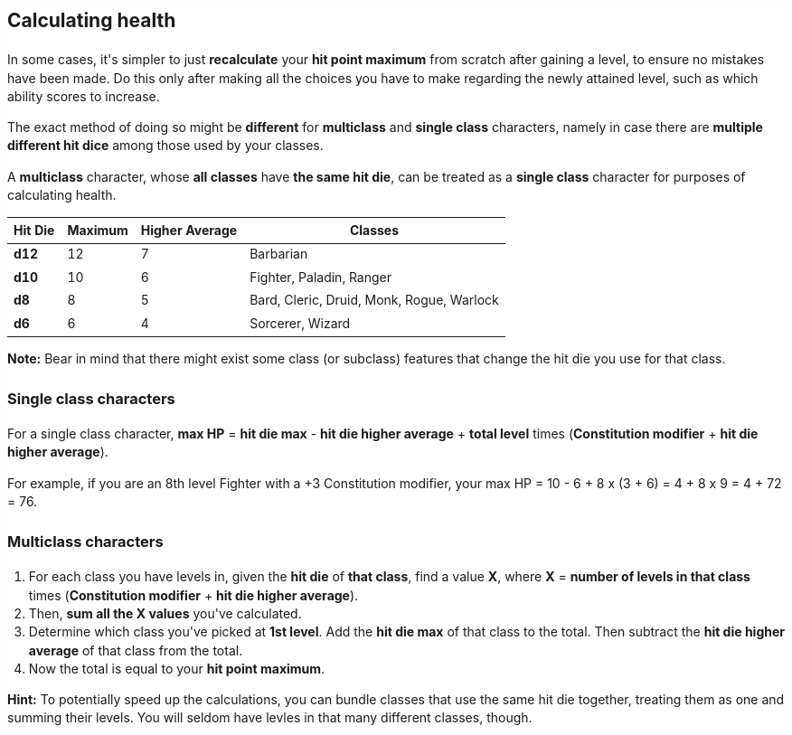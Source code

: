 ## Calculating health

In some cases, it's simpler to just **recalculate** your **hit point maximum** from scratch after gaining a level, to ensure no mistakes have been made. Do this only after making all the choices you have to make regarding the newly attained level, such as which ability scores to increase.

The exact method of doing so might be **different** for **multiclass** and **single class** characters, namely in case there are **multiple different hit dice** among those used by your classes.

A **multiclass** character, whose **all classes** have **the same hit die**, can be treated as a **single class** character for purposes of calculating health.

| Hit Die | Maximum | Higher Average | Classes                                   |
| ------- | ------- | -------------- | ----------------------------------------- |
| **d12** | 12      | 7              | Barbarian                                 |
| **d10** | 10      | 6              | Fighter, Paladin, Ranger                  |
| **d8**  | 8       | 5              | Bard, Cleric, Druid, Monk, Rogue, Warlock |
| **d6**  | 6       | 4              | Sorcerer, Wizard                          |

**Note:** Bear in mind that there might exist some class (or subclass) features that change the hit die you use for that class.

### Single class characters

For a single class character, **max HP** = **hit die max** - **hit die higher average** + **total level** times (**Constitution modifier** + **hit die higher average**).

For example, if you are an 8th level Fighter with a +3 Constitution modifier, your max HP = 10 - 6 + 8 x (3 + 6) = 4 + 8 x 9 = 4 + 72 = 76.

### Multiclass characters

1. For each class you have levels in, given the **hit die** of **that class**, find a value **X**, where **X** = **number of levels in that class** times (**Constitution modifier** + **hit die higher average**).
2. Then, **sum all the X values** you've calculated.
3. Determine which class you've picked at **1st level**. Add the **hit die max** of that class to the total. Then subtract the **hit die higher average** of that class from the total.
4. Now the total is equal to your **hit point maximum**.

**Hint:** To potentially speed up the calculations, you can bundle classes that use the same hit die together, treating them as one and summing their levels. You will seldom have levles in that many different classes, though.
